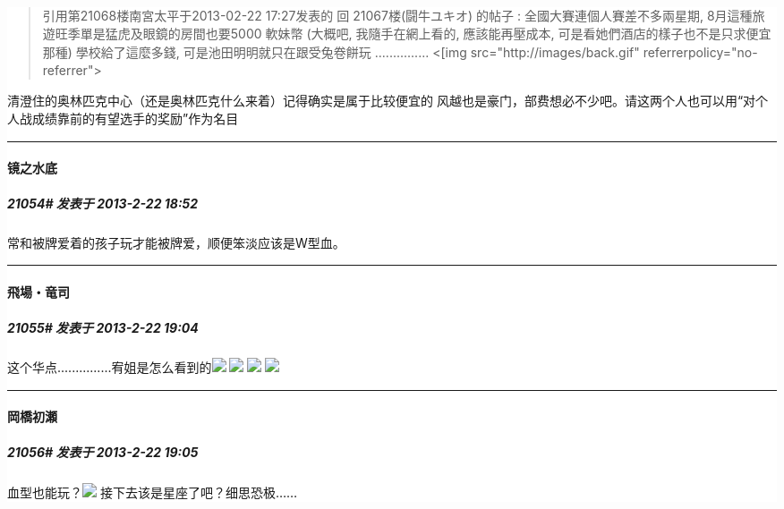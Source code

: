 
<blockquote>引用第21068楼南宮太平于2013-02-22 17:27发表的 回 21067楼(闘牛ユキオ) 的帖子 :
全國大賽連個人賽差不多兩星期, 8月這種旅遊旺季單是猛虎及眼鏡的房間也要5000 軟妹幣 (大概吧, 我隨手在網上看的, 應該能再壓成本, 可是看她們酒店的樣子也不是只求便宜那種)
學校給了這麼多錢, 
可是池田明明就只在跟受兔卷餅玩 ...............
<[img src="http://images/back.gif" referrerpolicy="no-referrer"></blockquote>清澄住的奥林匹克中心（还是奥林匹克什么来着）记得确实是属于比较便宜的
风越也是豪门，部费想必不少吧。请这两个人也可以用“对个人战成绩靠前的有望选手的奖励”作为名目







*****

####  镜之水底  
##### 21054#       发表于 2013-2-22 18:52




常和被牌爱着的孩子玩才能被牌爱，顺便笨淡应该是W型血。







*****

####  飛場・竜司  
##### 21055#       发表于 2013-2-22 19:04




这个华点...............宥姐是怎么看到的<img src="https://static.saraba1st.com/image/smiley/face/149.gif" referrerpolicy="no-referrer"> 
<img src="http://t1.qpic.cn/mblogpic/1fa2db8357f2c9440540/2000.jpg" referrerpolicy="no-referrer"> 
<img src="http://t1.qpic.cn/mblogpic/331400e7d59eba0bd5b4/2000.jpg" referrerpolicy="no-referrer"> 
<img src="http://t1.qpic.cn/mblogpic/09c0a94591a068e44060/2000.jpg" referrerpolicy="no-referrer">







*****

####  岡橋初瀬  
##### 21056#       发表于 2013-2-22 19:05




血型也能玩？<img src="https://static.saraba1st.com/image/smiley/face/161.jpg" referrerpolicy="no-referrer">
接下去该是星座了吧？细思恐极……


